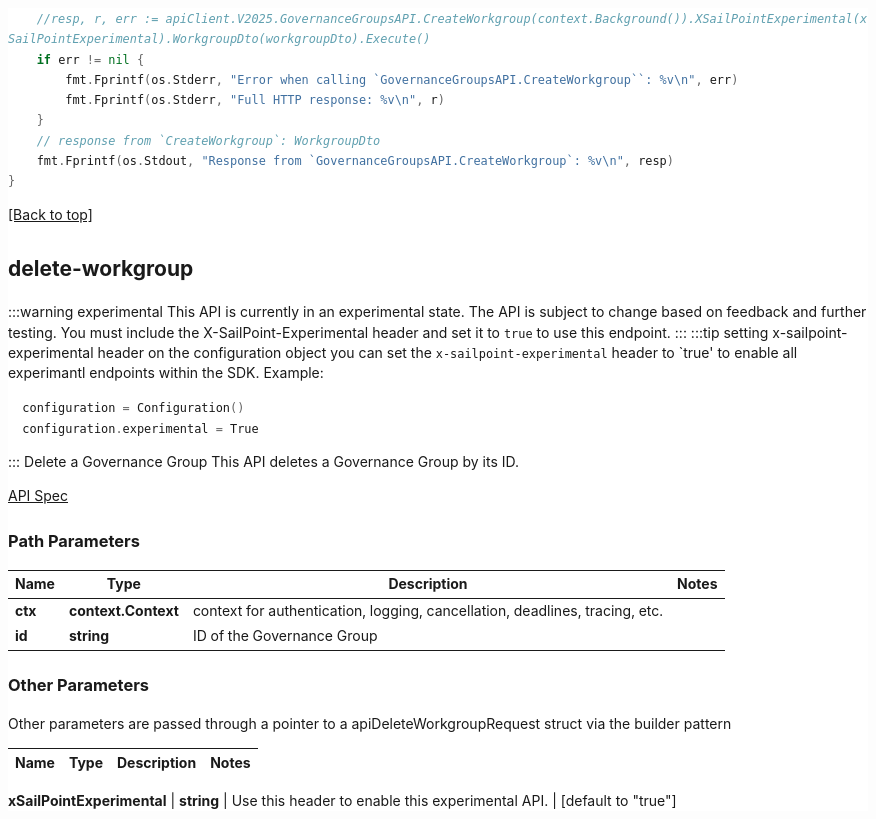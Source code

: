 ```go
	//resp, r, err := apiClient.V2025.GovernanceGroupsAPI.CreateWorkgroup(context.Background()).XSailPointExperimental(xSailPointExperimental).WorkgroupDto(workgroupDto).Execute()
	if err != nil {
		fmt.Fprintf(os.Stderr, "Error when calling `GovernanceGroupsAPI.CreateWorkgroup``: %v\n", err)
		fmt.Fprintf(os.Stderr, "Full HTTP response: %v\n", r)
	}
	// response from `CreateWorkgroup`: WorkgroupDto
	fmt.Fprintf(os.Stdout, "Response from `GovernanceGroupsAPI.CreateWorkgroup`: %v\n", resp)
}
```

[[Back to top]](#)

## delete-workgroup
:::warning experimental 
This API is currently in an experimental state. The API is subject to change based on feedback and further testing. You must include the X-SailPoint-Experimental header and set it to `true` to use this endpoint.
:::
:::tip setting x-sailpoint-experimental header
 on the configuration object you can set the `x-sailpoint-experimental` header to `true' to enable all experimantl endpoints within the SDK.
 Example:
 ```go
   configuration = Configuration()
   configuration.experimental = True
 ```
:::
Delete a Governance Group
This API deletes a Governance Group by its ID.

[API Spec](https://developer.sailpoint.com/docs/api/v2025/delete-workgroup)

### Path Parameters


Name | Type | Description  | Notes
------------- | ------------- | ------------- | -------------
**ctx** | **context.Context** | context for authentication, logging, cancellation, deadlines, tracing, etc.
**id** | **string** | ID of the Governance Group | 

### Other Parameters

Other parameters are passed through a pointer to a apiDeleteWorkgroupRequest struct via the builder pattern


Name | Type | Description  | Notes
------------- | ------------- | ------------- | -------------

 **xSailPointExperimental** | **string** | Use this header to enable this experimental API. | [default to &quot;true&quot;]
